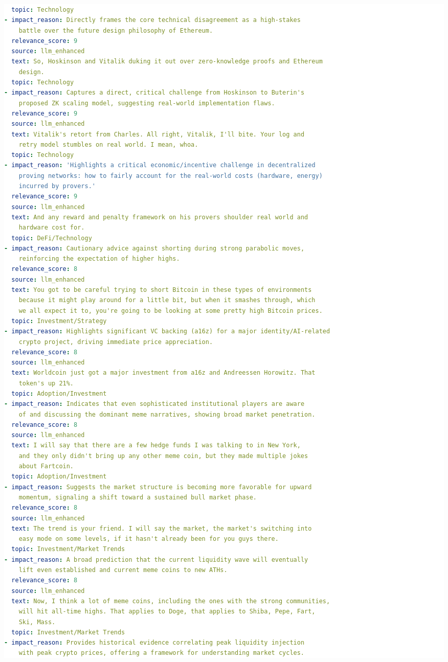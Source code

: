```yaml
  topic: Technology
- impact_reason: Directly frames the core technical disagreement as a high-stakes
    battle over the future design philosophy of Ethereum.
  relevance_score: 9
  source: llm_enhanced
  text: So, Hoskinson and Vitalik duking it out over zero-knowledge proofs and Ethereum
    design.
  topic: Technology
- impact_reason: Captures a direct, critical challenge from Hoskinson to Buterin's
    proposed ZK scaling model, suggesting real-world implementation flaws.
  relevance_score: 9
  source: llm_enhanced
  text: Vitalik's retort from Charles. All right, Vitalik, I'll bite. Your log and
    retry model stumbles on real world. I mean, whoa.
  topic: Technology
- impact_reason: 'Highlights a critical economic/incentive challenge in decentralized
    proving networks: how to fairly account for the real-world costs (hardware, energy)
    incurred by provers.'
  relevance_score: 9
  source: llm_enhanced
  text: And any reward and penalty framework on his provers shoulder real world and
    hardware cost for.
  topic: DeFi/Technology
- impact_reason: Cautionary advice against shorting during strong parabolic moves,
    reinforcing the expectation of higher highs.
  relevance_score: 8
  source: llm_enhanced
  text: You got to be careful trying to short Bitcoin in these types of environments
    because it might play around for a little bit, but when it smashes through, which
    we all expect it to, you're going to be looking at some pretty high Bitcoin prices.
  topic: Investment/Strategy
- impact_reason: Highlights significant VC backing (a16z) for a major identity/AI-related
    crypto project, driving immediate price appreciation.
  relevance_score: 8
  source: llm_enhanced
  text: Worldcoin just got a major investment from a16z and Andreessen Horowitz. That
    token's up 21%.
  topic: Adoption/Investment
- impact_reason: Indicates that even sophisticated institutional players are aware
    of and discussing the dominant meme narratives, showing broad market penetration.
  relevance_score: 8
  source: llm_enhanced
  text: I will say that there are a few hedge funds I was talking to in New York,
    and they only didn't bring up any other meme coin, but they made multiple jokes
    about Fartcoin.
  topic: Adoption/Investment
- impact_reason: Suggests the market structure is becoming more favorable for upward
    momentum, signaling a shift toward a sustained bull market phase.
  relevance_score: 8
  source: llm_enhanced
  text: The trend is your friend. I will say the market, the market's switching into
    easy mode on some levels, if it hasn't already been for you guys there.
  topic: Investment/Market Trends
- impact_reason: A broad prediction that the current liquidity wave will eventually
    lift even established and current meme coins to new ATHs.
  relevance_score: 8
  source: llm_enhanced
  text: Now, I think a lot of meme coins, including the ones with the strong communities,
    will hit all-time highs. That applies to Doge, that applies to Shiba, Pepe, Fart,
    Ski, Mass.
  topic: Investment/Market Trends
- impact_reason: Provides historical evidence correlating peak liquidity injection
    with peak crypto prices, offering a framework for understanding market cycles.
```